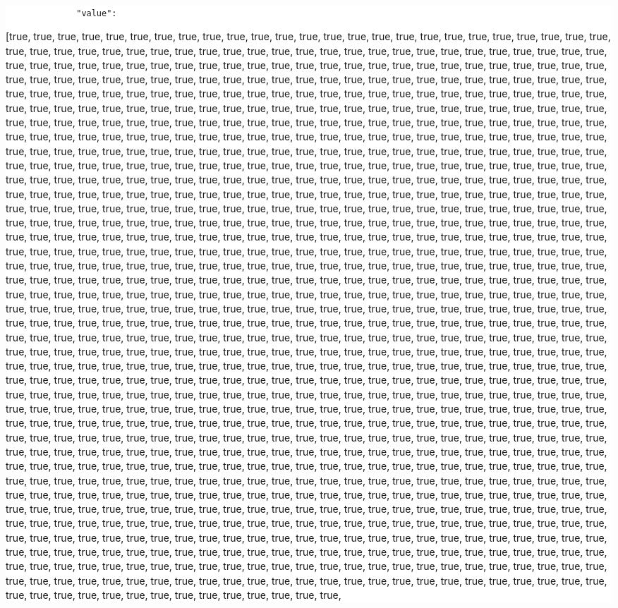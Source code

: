                   "value":
[true, true, true, true, true, true, true, true, true, true, true, true, true, true, true, true, true, true, true, true, true, true, true, true, true, true, true, true, true, true, true, true, true, true, true, true, true, true, true, true, true, true, true, true, true, true, true, true, true, true, true, true, true, true, true, true, true, true, true, true, true, true, true, true, true, true, true, true, true, true, true, true, true, true, true, true, true, true, true, true, true, true, true, true, true, true, true, true, true, true, true, true, true, true, true, true, true, true, true, true, true, true, true, true, true, true, true, true, true, true, true, true, true, true, true, true, true, true, true, true, true, true, true, true, true, true, true, true, true, true, true, true, true, true, true, true, true, true, true, true, true, true, true, true, true, true, true, true, true, true, true, true, true, true, true, true, true, true, true, true, true, true, true, true, true, true, true, true, true, true, true, true, true, true, true, true, true, true, true, true, true, true, true, true, true, true, true, true, true, true, true, true, true, true, true, true, true, true, true, true, true, true, true, true, true, true, true, true, true, true, true, true, true, true, true, true, true, true, true, true, true, true, true, true, true, true, true, true, true, true, true, true, true, true, true, true, true, true, true, true, true, true, true, true, true, true, true, true, true, true, true, true, true, true, true, true, true, true, true, true, true, true, true, true, true, true, true, true, true, true, true, true, true, true, true, true, true, true, true, true, true, true, true, true, true, true, true, true, true, true, true, true, true, true, true, true, true, true, true, true, true, true, true, true, true, true, true, true, true, true, true, true, true, true, true, true, true, true, true, true, true, true, true, true, true, true, true, true, true, true, true, true, true, true, true, true, true, true, true, true, true, true, true, true, true, true, true, true, true, true, true, true, true, true, true, true, true, true, true, true, true, true, true, true, true, true, true, true, true, true, true, true, true, true, true, true, true, true, true, true, true, true, true, true, true, true, true, true, true, true, true, true, true, true, true, true, true, true, true, true, true, true, true, true, true, true, true, true, true, true, true, true, true, true, true, true, true, true, true, true, true, true, true, true, true, true, true, true, true, true, true, true, true, true, true, true, true, true, true, true, true, true, true, true, true, true, true, true, true, true, true, true, true, true, true, true, true, true, true, true, true, true, true, true, true, true, true, true, true, true, true, true, true, true, true, true, true, true, true, true, true, true, true, true, true, true, true, true, true, true, true, true, true, true, true, true, true, true, true, true, true, true, true, true, true, true, true, true, true, true, true, true, true, true, true, true, true, true, true, true, true, true, true, true, true, true, true, true, true, true, true, true, true, true, true, true, true, true, true, true, true, true, true, true, true, true, true, true, true, true, true, true, true, true, true, true, true, true, true, true, true, true, true, true, true, true, true, true, true, true, true, true, true, true, true, true, true, true, true, true, true, true, true, true, true, true, true, true, true, true, true, true, true, true, true, true, true, true, true, true, true, true, true, true, true, true, true, true, true, true, true, true, true, true, true, true, true, true, true, true, true, true, true, true, true, true, true, true, true, true, true, true, true, true, true, true, true, true, true, true, true, true, true, true, true, true, true, true, true, true, true, true, true, true, true, true, true, true, true, true, true, true, true, true, true, true, true, true, true, true, true, true, true, true, true, true, true, true, true, true, true, true, true, true, true, true, true, true, true, true, true, true, true, true, true, true, true, true, true, true, true, true, true, true, true, true, true, true, true, true, true, true, true, true, true, true, true, true, true, true, true, true, true, true, true, true, true, true, true, true, true, true, true, true, true, true, true, true, true, true, true, true, true, true, true, true, true, true, true, true, true, true, true, true, true, true, true, true, true, true, true, true, true, true, true, true, true, true, true, true, true, true, true, true, true, true, true, true, true, true, true, true, true, true, true, true, true, true, true, true, true, true, true, true, true, true, true, true, true, true, true, true, true, true, true, true, true, true, true, true, true, true, true, true, true, true, true, true, true, true, true, true, true, true, true, true, true, true, true, true, true, true, true, true, true, true, true, true, true, true, true, true, true, true, true, true, true, true, true, true, true, true, true, true, true, true, true, true, true, true, true, true, true, true, true, true, true, true, true, true, true, true, true, true, true, true, true, true, true, true, true, true, true, true, true, true, true, true, true, true, true, true, true, true, true, true, true, true, true, true, true, true, true, true, true, true, true, true, true, true, true, true, true, true, true, true, true, true, true, true, true, true, true, true, true, true, true, true, true, true, true, true, true, true, true, true, true, true, true, true, true, true, true, true, true, true, true, true, true, true, true, true, true, true, true, true, true, true, true, true, true, true, true, true, true, true, true, true, true, true, true, true, true, true, true, true, true, true, true, true, true, true, true, true, true, true, true, true, true,